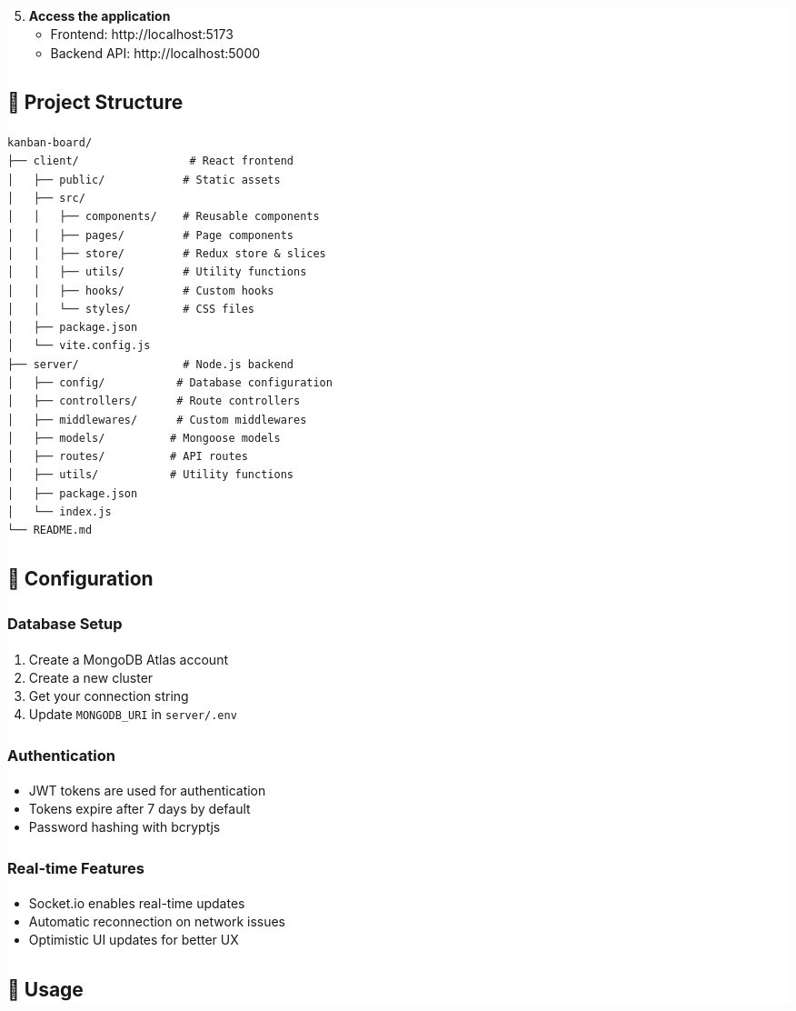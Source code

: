 5. **Access the application**
   - Frontend: http://localhost:5173
   - Backend API: http://localhost:5000

## 📁 Project Structure

```
kanban-board/
├── client/                 # React frontend
│   ├── public/            # Static assets
│   ├── src/
│   │   ├── components/    # Reusable components
│   │   ├── pages/         # Page components
│   │   ├── store/         # Redux store & slices
│   │   ├── utils/         # Utility functions
│   │   ├── hooks/         # Custom hooks
│   │   └── styles/        # CSS files
│   ├── package.json
│   └── vite.config.js
├── server/                # Node.js backend
│   ├── config/           # Database configuration
│   ├── controllers/      # Route controllers
│   ├── middlewares/      # Custom middlewares
│   ├── models/          # Mongoose models
│   ├── routes/          # API routes
│   ├── utils/           # Utility functions
│   ├── package.json
│   └── index.js
└── README.md
```

## 🔧 Configuration

### Database Setup
1. Create a MongoDB Atlas account
2. Create a new cluster
3. Get your connection string
4. Update `MONGODB_URI` in `server/.env`

### Authentication
- JWT tokens are used for authentication
- Tokens expire after 7 days by default
- Password hashing with bcryptjs

### Real-time Features
- Socket.io enables real-time updates
- Automatic reconnection on network issues
- Optimistic UI updates for better UX

## 📱 Usage
